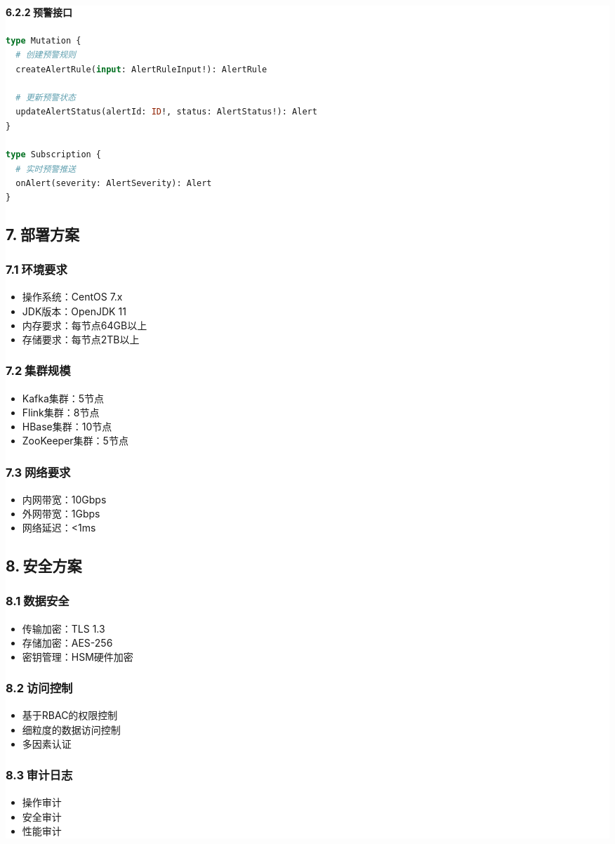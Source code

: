 #### 6.2.2 预警接口
```graphql
type Mutation {
  # 创建预警规则
  createAlertRule(input: AlertRuleInput!): AlertRule
  
  # 更新预警状态
  updateAlertStatus(alertId: ID!, status: AlertStatus!): Alert
}

type Subscription {
  # 实时预警推送
  onAlert(severity: AlertSeverity): Alert
}
```

## 7. 部署方案

### 7.1 环境要求
- 操作系统：CentOS 7.x
- JDK版本：OpenJDK 11
- 内存要求：每节点64GB以上
- 存储要求：每节点2TB以上

### 7.2 集群规模
- Kafka集群：5节点
- Flink集群：8节点
- HBase集群：10节点
- ZooKeeper集群：5节点

### 7.3 网络要求
- 内网带宽：10Gbps
- 外网带宽：1Gbps
- 网络延迟：<1ms

## 8. 安全方案

### 8.1 数据安全
- 传输加密：TLS 1.3
- 存储加密：AES-256
- 密钥管理：HSM硬件加密

### 8.2 访问控制
- 基于RBAC的权限控制
- 细粒度的数据访问控制
- 多因素认证

### 8.3 审计日志
- 操作审计
- 安全审计
- 性能审计
